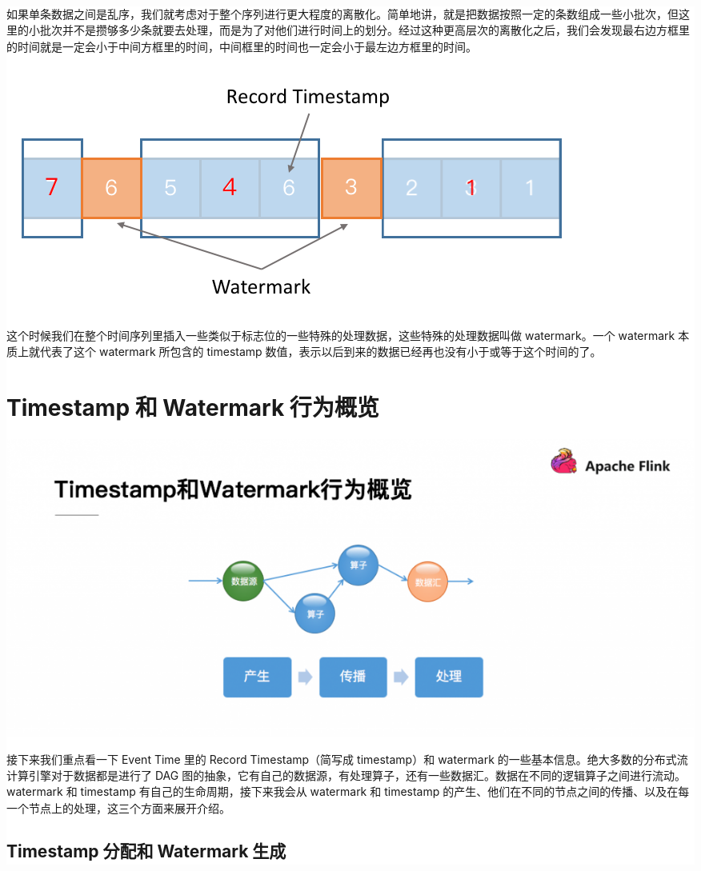 如果单条数据之间是乱序，我们就考虑对于整个序列进行更大程度的离散化。简单地讲，就是把数据按照一定的条数组成一些小批次，但这里的小批次并不是攒够多少条就要去处理，而是为了对他们进行时间上的划分。经过这种更高层次的离散化之后，我们会发现最右边方框里的时间就是一定会小于中间方框里的时间，中间框里的时间也一定会小于最左边方框里的时间。

![](../../assets/images/Flink/attachments/Apache%20Flink%20进阶教程（2）：Time%20深度解析_image_4.png)

这个时候我们在整个时间序列里插入一些类似于标志位的一些特殊的处理数据，这些特殊的处理数据叫做 watermark。一个 watermark 本质上就代表了这个 watermark 所包含的 timestamp 数值，表示以后到来的数据已经再也没有小于或等于这个时间的了。

# Timestamp 和 Watermark 行为概览

![](../../assets/images/Flink/attachments/Apache%20Flink%20进阶教程（2）：Time%20深度解析_image_5.png)

接下来我们重点看一下 Event Time 里的 Record Timestamp（简写成 timestamp）和 watermark 的一些基本信息。绝大多数的分布式流计算引擎对于数据都是进行了 DAG 图的抽象，它有自己的数据源，有处理算子，还有一些数据汇。数据在不同的逻辑算子之间进行流动。watermark 和 timestamp 有自己的生命周期，接下来我会从 watermark 和 timestamp 的产生、他们在不同的节点之间的传播、以及在每一个节点上的处理，这三个方面来展开介绍。

## Timestamp 分配和 Watermark 生成
